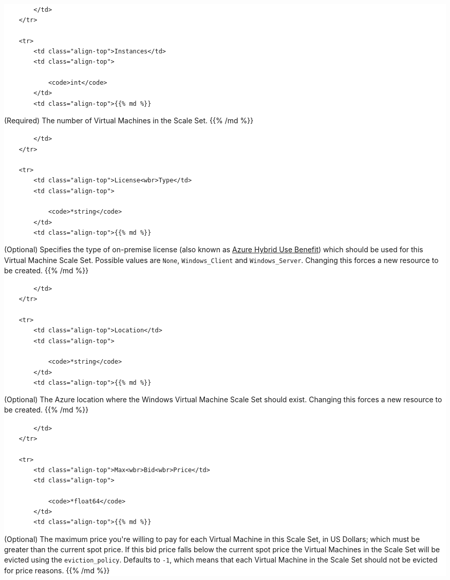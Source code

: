             
            </td>
        </tr>
    
        <tr>
            <td class="align-top">Instances</td>
            <td class="align-top">
                
                <code>int</code>
            </td>
            <td class="align-top">{{% md %}} 
 (Required)
The number of Virtual Machines in the Scale Set.
 {{% /md %}}

            
            </td>
        </tr>
    
        <tr>
            <td class="align-top">License<wbr>Type</td>
            <td class="align-top">
                
                <code>*string</code>
            </td>
            <td class="align-top">{{% md %}} 
 (Optional)
Specifies the type of on-premise license (also known as [Azure Hybrid Use Benefit](https://docs.microsoft.com/azure/virtual-machines/virtual-machines-windows-hybrid-use-benefit-licensing)) which should be used for this Virtual Machine Scale Set. Possible values are `None`, `Windows_Client` and `Windows_Server`. Changing this forces a new resource to be created.
 {{% /md %}}

            
            </td>
        </tr>
    
        <tr>
            <td class="align-top">Location</td>
            <td class="align-top">
                
                <code>*string</code>
            </td>
            <td class="align-top">{{% md %}} 
 (Optional)
The Azure location where the Windows Virtual Machine Scale Set should exist. Changing this forces a new resource to be created.
 {{% /md %}}

            
            </td>
        </tr>
    
        <tr>
            <td class="align-top">Max<wbr>Bid<wbr>Price</td>
            <td class="align-top">
                
                <code>*float64</code>
            </td>
            <td class="align-top">{{% md %}} 
 (Optional)
The maximum price you&#39;re willing to pay for each Virtual Machine in this Scale Set, in US Dollars; which must be greater than the current spot price. If this bid price falls below the current spot price the Virtual Machines in the Scale Set will be evicted using the `eviction_policy`. Defaults to `-1`, which means that each Virtual Machine in the Scale Set should not be evicted for price reasons.
 {{% /md %}}
